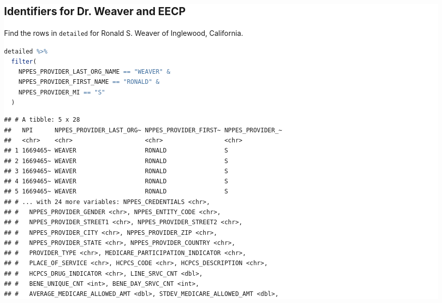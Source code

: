Identifiers for Dr. Weaver and EECP
-----------------------------------

Find the rows in `detailed` for Ronald S. Weaver of Inglewood, California.

``` r
detailed %>%
  filter(
    NPPES_PROVIDER_LAST_ORG_NAME == "WEAVER" & 
    NPPES_PROVIDER_FIRST_NAME == "RONALD" & 
    NPPES_PROVIDER_MI == "S"
  ) 
```

    ## # A tibble: 5 x 28
    ##   NPI      NPPES_PROVIDER_LAST_ORG~ NPPES_PROVIDER_FIRST~ NPPES_PROVIDER_~
    ##   <chr>    <chr>                    <chr>                 <chr>           
    ## 1 1669465~ WEAVER                   RONALD                S               
    ## 2 1669465~ WEAVER                   RONALD                S               
    ## 3 1669465~ WEAVER                   RONALD                S               
    ## 4 1669465~ WEAVER                   RONALD                S               
    ## 5 1669465~ WEAVER                   RONALD                S               
    ## # ... with 24 more variables: NPPES_CREDENTIALS <chr>,
    ## #   NPPES_PROVIDER_GENDER <chr>, NPPES_ENTITY_CODE <chr>,
    ## #   NPPES_PROVIDER_STREET1 <chr>, NPPES_PROVIDER_STREET2 <chr>,
    ## #   NPPES_PROVIDER_CITY <chr>, NPPES_PROVIDER_ZIP <chr>,
    ## #   NPPES_PROVIDER_STATE <chr>, NPPES_PROVIDER_COUNTRY <chr>,
    ## #   PROVIDER_TYPE <chr>, MEDICARE_PARTICIPATION_INDICATOR <chr>,
    ## #   PLACE_OF_SERVICE <chr>, HCPCS_CODE <chr>, HCPCS_DESCRIPTION <chr>,
    ## #   HCPCS_DRUG_INDICATOR <chr>, LINE_SRVC_CNT <dbl>,
    ## #   BENE_UNIQUE_CNT <int>, BENE_DAY_SRVC_CNT <int>,
    ## #   AVERAGE_MEDICARE_ALLOWED_AMT <dbl>, STDEV_MEDICARE_ALLOWED_AMT <dbl>,